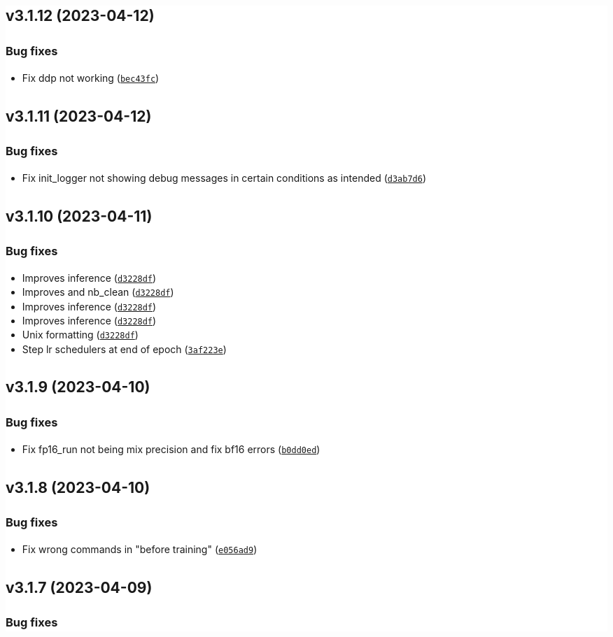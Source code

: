 ## v3.1.12 (2023-04-12)

### Bug fixes

- Fix ddp not working ([`bec43fc`](https://github.com/voicepaw/so-vits-svc-fork/commit/bec43fcbedf6b16260411655b19cf780ddbafe8e))

## v3.1.11 (2023-04-12)

### Bug fixes

- Fix init_logger not showing debug messages in certain conditions as intended ([`d3ab7d6`](https://github.com/voicepaw/so-vits-svc-fork/commit/d3ab7d667c391ba1d8d1b34e2b66992256b3989d))

## v3.1.10 (2023-04-11)

### Bug fixes

- Improves inference ([`d3228df`](https://github.com/voicepaw/so-vits-svc-fork/commit/d3228df704b2e6a0746b3f842ca5f2240890d829))
- Improves and nb_clean ([`d3228df`](https://github.com/voicepaw/so-vits-svc-fork/commit/d3228df704b2e6a0746b3f842ca5f2240890d829))
- Improves inference ([`d3228df`](https://github.com/voicepaw/so-vits-svc-fork/commit/d3228df704b2e6a0746b3f842ca5f2240890d829))
- Improves inference ([`d3228df`](https://github.com/voicepaw/so-vits-svc-fork/commit/d3228df704b2e6a0746b3f842ca5f2240890d829))
- Unix formatting ([`d3228df`](https://github.com/voicepaw/so-vits-svc-fork/commit/d3228df704b2e6a0746b3f842ca5f2240890d829))
- Step lr schedulers at end of epoch ([`3af223e`](https://github.com/voicepaw/so-vits-svc-fork/commit/3af223eeb5146abcbb8198d4c11e2c1895ece130))

## v3.1.9 (2023-04-10)

### Bug fixes

- Fix fp16_run not being mix precision and fix bf16 errors ([`b0dd0ed`](https://github.com/voicepaw/so-vits-svc-fork/commit/b0dd0ed4014d32e9f19e335ec603bdab92c52039))

## v3.1.8 (2023-04-10)

### Bug fixes

- Fix wrong commands in "before training" ([`e056ad9`](https://github.com/voicepaw/so-vits-svc-fork/commit/e056ad9ec22cbaa119f7c93cb60b5b8851e80a7e))

## v3.1.7 (2023-04-09)

### Bug fixes
